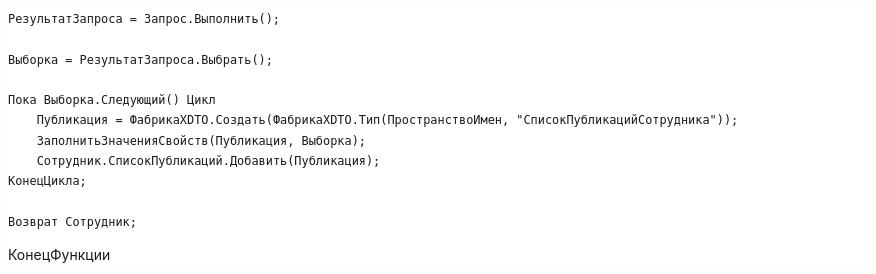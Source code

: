 	РезультатЗапроса = Запрос.Выполнить();
	
	Выборка = РезультатЗапроса.Выбрать();
	
	Пока Выборка.Следующий() Цикл
		Публикация = ФабрикаXDTO.Создать(ФабрикаXDTO.Тип(ПространствоИмен, "СписокПубликацийСотрудника"));
		ЗаполнитьЗначенияСвойств(Публикация, Выборка);
		Сотрудник.СписокПубликаций.Добавить(Публикация);
	КонецЦикла;
	
	Возврат Сотрудник;
КонецФункции





